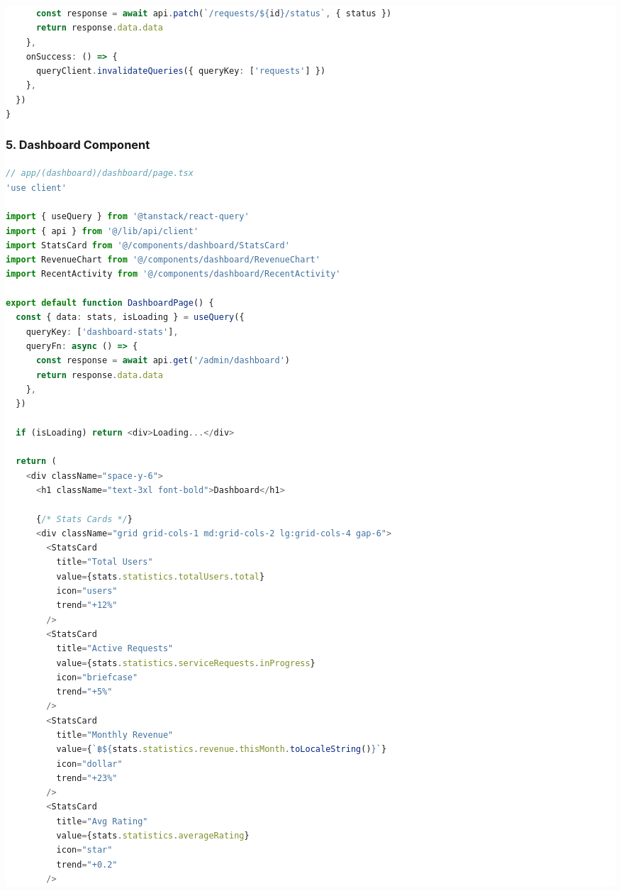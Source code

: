 ```typescript
      const response = await api.patch(`/requests/${id}/status`, { status })
      return response.data.data
    },
    onSuccess: () => {
      queryClient.invalidateQueries({ queryKey: ['requests'] })
    },
  })
}
```

### 5. Dashboard Component

```typescript
// app/(dashboard)/dashboard/page.tsx
'use client'

import { useQuery } from '@tanstack/react-query'
import { api } from '@/lib/api/client'
import StatsCard from '@/components/dashboard/StatsCard'
import RevenueChart from '@/components/dashboard/RevenueChart'
import RecentActivity from '@/components/dashboard/RecentActivity'

export default function DashboardPage() {
  const { data: stats, isLoading } = useQuery({
    queryKey: ['dashboard-stats'],
    queryFn: async () => {
      const response = await api.get('/admin/dashboard')
      return response.data.data
    },
  })

  if (isLoading) return <div>Loading...</div>

  return (
    <div className="space-y-6">
      <h1 className="text-3xl font-bold">Dashboard</h1>
      
      {/* Stats Cards */}
      <div className="grid grid-cols-1 md:grid-cols-2 lg:grid-cols-4 gap-6">
        <StatsCard
          title="Total Users"
          value={stats.statistics.totalUsers.total}
          icon="users"
          trend="+12%"
        />
        <StatsCard
          title="Active Requests"
          value={stats.statistics.serviceRequests.inProgress}
          icon="briefcase"
          trend="+5%"
        />
        <StatsCard
          title="Monthly Revenue"
          value={`฿${stats.statistics.revenue.thisMonth.toLocaleString()}`}
          icon="dollar"
          trend="+23%"
        />
        <StatsCard
          title="Avg Rating"
          value={stats.statistics.averageRating}
          icon="star"
          trend="+0.2"
        />
```